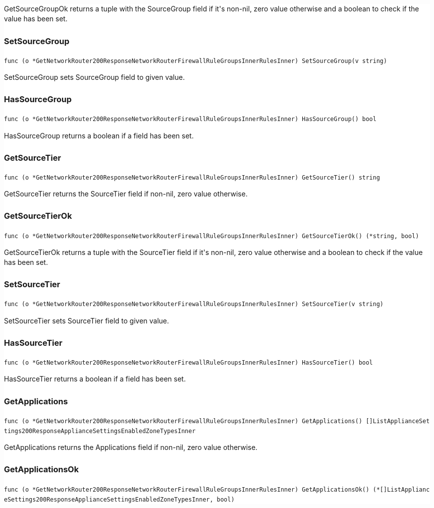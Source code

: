 GetSourceGroupOk returns a tuple with the SourceGroup field if it's non-nil, zero value otherwise
and a boolean to check if the value has been set.

### SetSourceGroup

`func (o *GetNetworkRouter200ResponseNetworkRouterFirewallRuleGroupsInnerRulesInner) SetSourceGroup(v string)`

SetSourceGroup sets SourceGroup field to given value.

### HasSourceGroup

`func (o *GetNetworkRouter200ResponseNetworkRouterFirewallRuleGroupsInnerRulesInner) HasSourceGroup() bool`

HasSourceGroup returns a boolean if a field has been set.

### GetSourceTier

`func (o *GetNetworkRouter200ResponseNetworkRouterFirewallRuleGroupsInnerRulesInner) GetSourceTier() string`

GetSourceTier returns the SourceTier field if non-nil, zero value otherwise.

### GetSourceTierOk

`func (o *GetNetworkRouter200ResponseNetworkRouterFirewallRuleGroupsInnerRulesInner) GetSourceTierOk() (*string, bool)`

GetSourceTierOk returns a tuple with the SourceTier field if it's non-nil, zero value otherwise
and a boolean to check if the value has been set.

### SetSourceTier

`func (o *GetNetworkRouter200ResponseNetworkRouterFirewallRuleGroupsInnerRulesInner) SetSourceTier(v string)`

SetSourceTier sets SourceTier field to given value.

### HasSourceTier

`func (o *GetNetworkRouter200ResponseNetworkRouterFirewallRuleGroupsInnerRulesInner) HasSourceTier() bool`

HasSourceTier returns a boolean if a field has been set.

### GetApplications

`func (o *GetNetworkRouter200ResponseNetworkRouterFirewallRuleGroupsInnerRulesInner) GetApplications() []ListApplianceSettings200ResponseApplianceSettingsEnabledZoneTypesInner`

GetApplications returns the Applications field if non-nil, zero value otherwise.

### GetApplicationsOk

`func (o *GetNetworkRouter200ResponseNetworkRouterFirewallRuleGroupsInnerRulesInner) GetApplicationsOk() (*[]ListApplianceSettings200ResponseApplianceSettingsEnabledZoneTypesInner, bool)`
